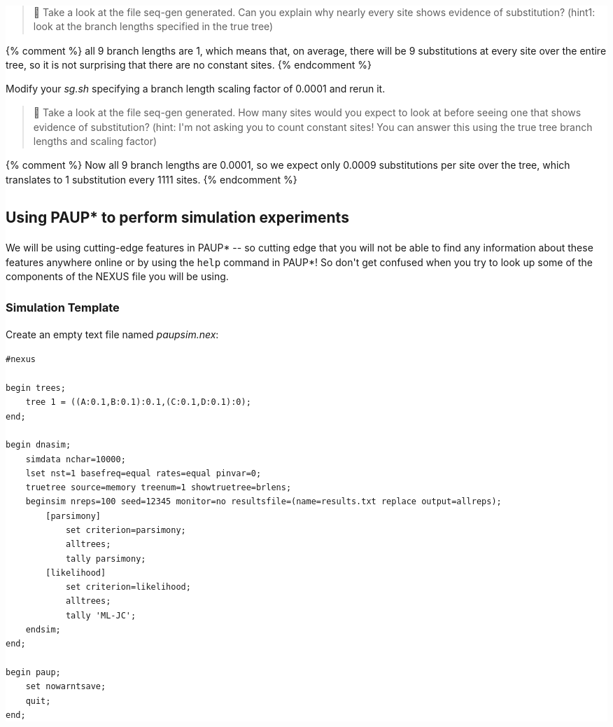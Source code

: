> :thinking: Take a look at the file seq-gen generated. Can you explain why nearly every site shows evidence of substitution? (hint1: look at the branch lengths specified in the true tree)

{% comment %}
all 9 branch lengths are 1, which means that, on average, there will be 9 substitutions at every site over the entire tree, so it is not surprising that there are no constant sites.
{% endcomment %}

Modify your _sg.sh_ specifying a branch length scaling factor of 0.0001 and rerun it.

> :thinking: Take a look at the file seq-gen generated. How many sites would you expect to look at before seeing one that shows evidence of substitution? (hint: I'm not asking you to count constant sites! You can answer this using the true tree branch lengths and scaling factor)

{% comment %}
Now all 9 branch lengths are 0.0001, so we expect only 0.0009 substitutions per site over the tree, which translates to 1 substitution every 1111 sites.
{% endcomment %}

## Using PAUP* to perform simulation experiments

We will be using cutting-edge features in PAUP* -- so cutting edge that you will not be able to find any information about these features anywhere online or by using the <tt>help</tt> command in PAUP*! So don't get confused when you try to look up some of the components of the NEXUS file you will be using.  

### Simulation Template

Create an empty text file named _paupsim.nex_:

    #nexus

    begin trees;
        tree 1 = ((A:0.1,B:0.1):0.1,(C:0.1,D:0.1):0);
    end;

    begin dnasim;
        simdata nchar=10000;
        lset nst=1 basefreq=equal rates=equal pinvar=0;
        truetree source=memory treenum=1 showtruetree=brlens;
        beginsim nreps=100 seed=12345 monitor=no resultsfile=(name=results.txt replace output=allreps);
            [parsimony]
                set criterion=parsimony;
                alltrees;
                tally parsimony;
            [likelihood]
                set criterion=likelihood;
                alltrees;
                tally 'ML-JC';
        endsim; 
    end;

    begin paup;
        set nowarntsave;
        quit;
    end;
    